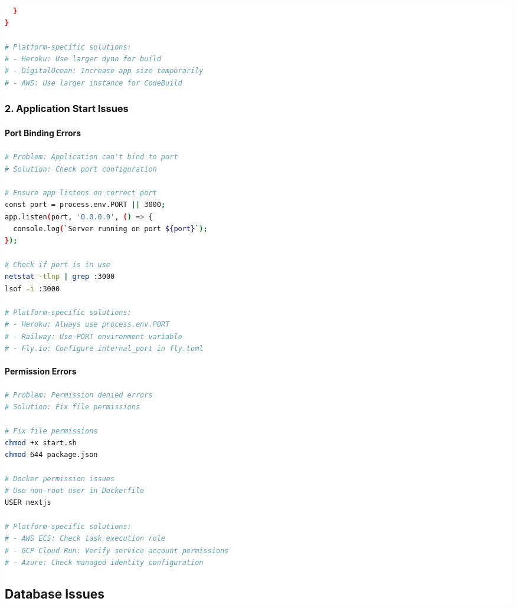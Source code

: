 ```bash
  }
}

# Platform-specific solutions:
# - Heroku: Use larger dyno for build
# - DigitalOcean: Increase app size temporarily
# - AWS: Use larger instance for CodeBuild
```

### 2. Application Start Issues

#### Port Binding Errors
```bash
# Problem: Application can't bind to port
# Solution: Check port configuration

# Ensure app listens on correct port
const port = process.env.PORT || 3000;
app.listen(port, '0.0.0.0', () => {
  console.log(`Server running on port ${port}`);
});

# Check if port is in use
netstat -tlnp | grep :3000
lsof -i :3000

# Platform-specific solutions:
# - Heroku: Always use process.env.PORT
# - Railway: Use PORT environment variable
# - Fly.io: Configure internal_port in fly.toml
```

#### Permission Errors
```bash
# Problem: Permission denied errors
# Solution: Fix file permissions

# Fix file permissions
chmod +x start.sh
chmod 644 package.json

# Docker permission issues
# Use non-root user in Dockerfile
USER nextjs

# Platform-specific solutions:
# - AWS ECS: Check task execution role
# - GCP Cloud Run: Verify service account permissions
# - Azure: Check managed identity configuration
```

## Database Issues
